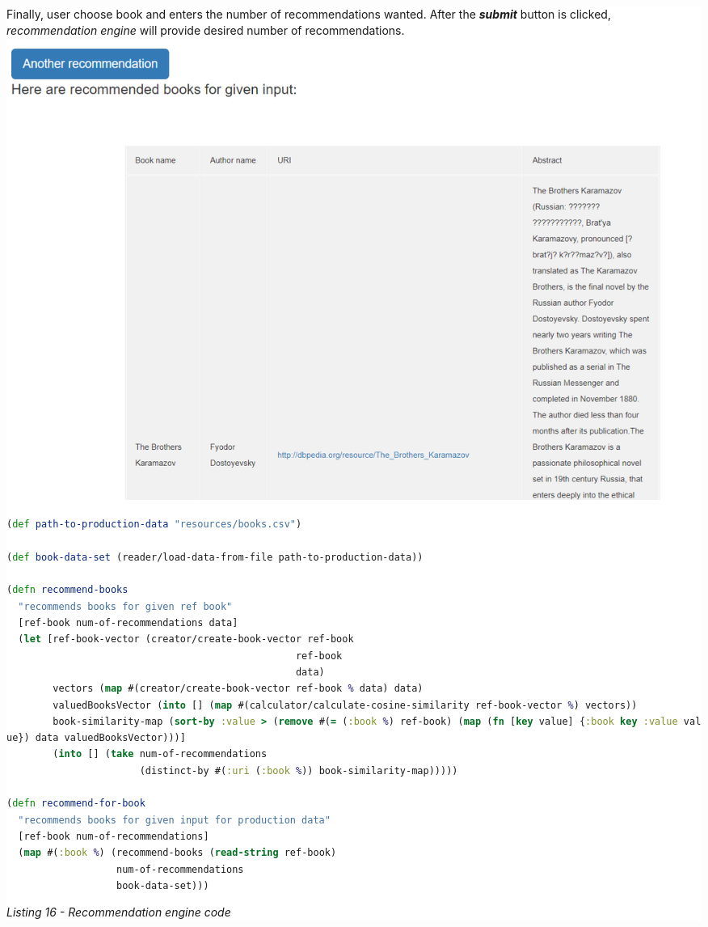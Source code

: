 Finally, user choose book and enters the number of recommendations wanted. After the ***submit*** button is clicked, *recommendation engine* will provide desired number of recommendations.
![Recommended books](resources/public/img/one_recommendation.PNG)
```clojure
(def path-to-production-data "resources/books.csv")

(def book-data-set (reader/load-data-from-file path-to-production-data))

(defn recommend-books
  "recommends books for given ref book"
  [ref-book num-of-recommendations data]
  (let [ref-book-vector (creator/create-book-vector ref-book
                                                  ref-book
                                                  data)
        vectors (map #(creator/create-book-vector ref-book % data) data)
        valuedBooksVector (into [] (map #(calculator/calculate-cosine-similarity ref-book-vector %) vectors))
        book-similarity-map (sort-by :value > (remove #(= (:book %) ref-book) (map (fn [key value] {:book key :value value}) data valuedBooksVector)))]
        (into [] (take num-of-recommendations
                       (distinct-by #(:uri (:book %)) book-similarity-map)))))

(defn recommend-for-book
  "recommends books for given input for production data"
  [ref-book num-of-recommendations]
  (map #(:book %) (recommend-books (read-string ref-book)
                   num-of-recommendations
                   book-data-set)))
```
*Listing 16 - Recommendation engine code*
